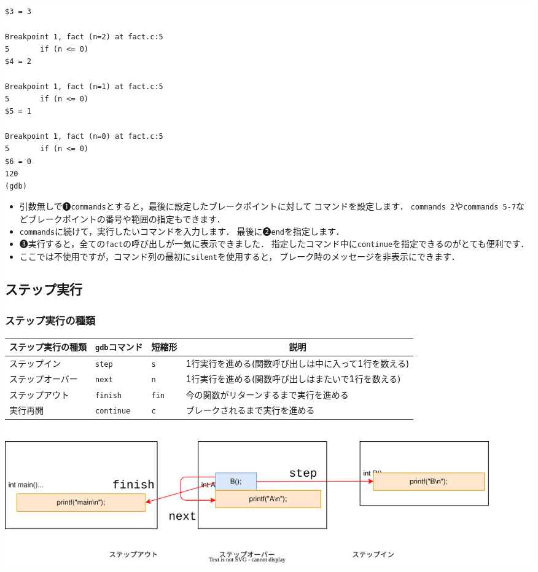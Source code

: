 ```
$3 = 3

Breakpoint 1, fact (n=2) at fact.c:5
5	    if (n <= 0)
$4 = 2

Breakpoint 1, fact (n=1) at fact.c:5
5	    if (n <= 0)
$5 = 1

Breakpoint 1, fact (n=0) at fact.c:5
5	    if (n <= 0)
$6 = 0
120
(gdb) 
```

- 引数無しで❶`commands`とすると，最後に設定したブレークポイントに対して
  コマンドを設定します．
  `commands 2`や`commands 5-7`などブレークポイントの番号や範囲の指定もできます．
- `commands`に続けて，実行したいコマンドを入力します．
  最後に❷`end`を指定します．
- ❸実行すると，全ての`fact`の呼び出しが一気に表示できました．
  指定したコマンド中に`continue`を指定できるのがとても便利です．
- ここでは不使用ですが，コマンド列の最初に`silent`を使用すると，
  ブレーク時のメッセージを非表示にできます．

## ステップ実行

### ステップ実行の種類

|ステップ実行の種類|`gdb`コマンド|短縮形|説明|
|-|-|-|-|
|ステップイン | `step`  |`s`| 1行実行を進める(関数呼び出しは中に入って1行を数える)|
|ステップオーバー | `next` |`n`| 1行実行を進める(関数呼び出しはまたいで1行を数える)|
|ステップアウト | `finish` |`fin`| 今の関数がリターンするまで実行を進める|
|実行再開 | `continue` |`c`| ブレークされるまで実行を進める|

<br/>
<img src="figs/step.svg" height="200px" id="fig:step">
